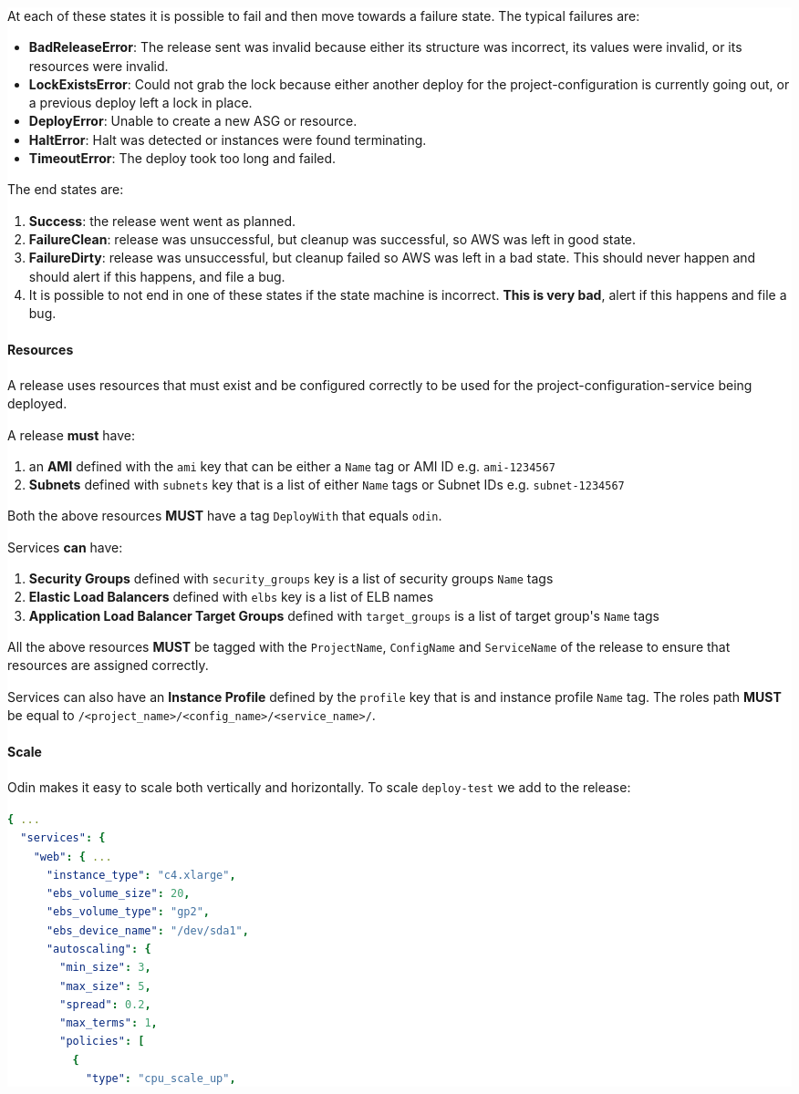 At each of these states it is possible to fail and then move towards a failure state. The typical failures are:

* **BadReleaseError**: The release sent was invalid because either its structure was incorrect, its values were invalid, or its resources were invalid.
* **LockExistsError**: Could not grab the lock because either another deploy for the project-configuration is currently going out, or a previous deploy left a lock in place.
* **DeployError**: Unable to create a new ASG or resource.
* **HaltError**: Halt was detected or instances were found terminating.
* **TimeoutError**: The deploy took too long and failed.

The end states are:

1. **Success**: the release went went as planned.
2. **FailureClean**: release was unsuccessful, but cleanup was successful, so AWS was left in good state.
3. **FailureDirty**: release was unsuccessful, but cleanup failed so AWS was left in a bad state. This should never happen and should alert if this happens, and file a bug.
4. It is possible to not end in one of these states if the state machine is incorrect. **This is very bad**, alert if this happens and file a bug.

#### Resources

A release uses resources that must exist and be configured correctly to be used for the project-configuration-service being deployed.

A release **must** have:

1. an **AMI** defined with the `ami` key that can be either a `Name` tag or AMI ID e.g. `ami-1234567`
2. **Subnets** defined with `subnets` key that is a list of either `Name` tags or Subnet IDs e.g. `subnet-1234567`

Both the above resources **MUST** have a tag `DeployWith` that equals `odin`.

Services **can** have:

1. **Security Groups** defined with `security_groups` key is a list of security groups `Name` tags
2. **Elastic Load Balancers** defined with `elbs` key is a list of ELB names
3. **Application Load Balancer Target Groups** defined with `target_groups` is a list of target group's `Name` tags

All the above resources **MUST** be tagged with the `ProjectName`, `ConfigName` and `ServiceName` of the release to ensure that resources are assigned correctly.

Services can also have an **Instance Profile** defined by the `profile` key that is and instance profile `Name` tag. The roles path **MUST** be equal to `/<project_name>/<config_name>/<service_name>/`.

#### Scale

Odin makes it easy to scale both vertically and horizontally. To scale `deploy-test` we add to the release:

```yaml
{ ...
  "services": {
    "web": { ...
      "instance_type": "c4.xlarge",
      "ebs_volume_size": 20,
      "ebs_volume_type": "gp2",
      "ebs_device_name": "/dev/sda1",
      "autoscaling": {
        "min_size": 3,
        "max_size": 5,
        "spread": 0.2,
        "max_terms": 1,
        "policies": [
          {
            "type": "cpu_scale_up",
```